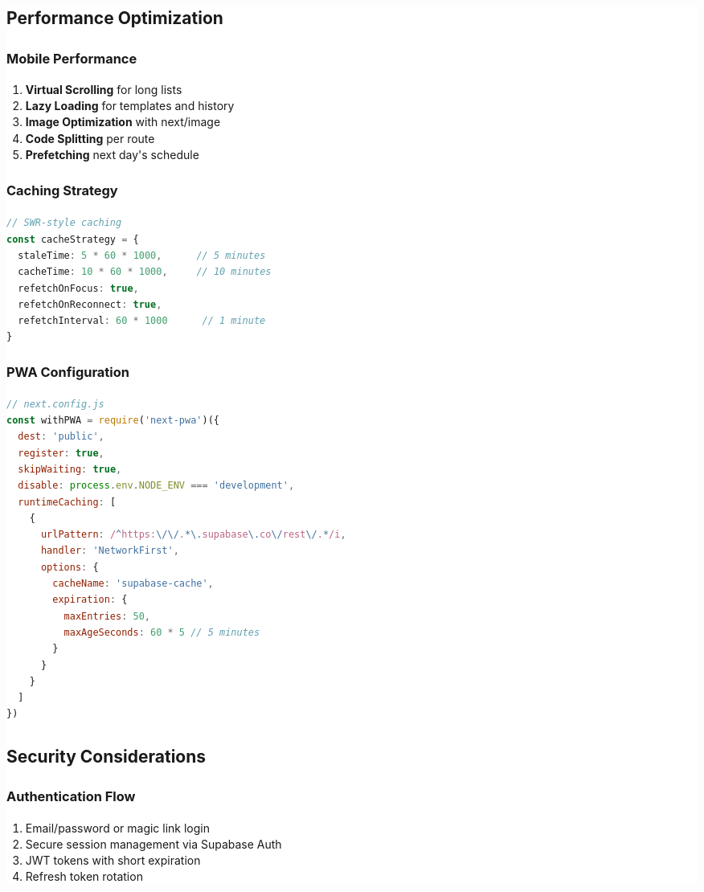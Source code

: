 ## Performance Optimization

### Mobile Performance
1. **Virtual Scrolling** for long lists
2. **Lazy Loading** for templates and history
3. **Image Optimization** with next/image
4. **Code Splitting** per route
5. **Prefetching** next day's schedule

### Caching Strategy
```typescript
// SWR-style caching
const cacheStrategy = {
  staleTime: 5 * 60 * 1000,      // 5 minutes
  cacheTime: 10 * 60 * 1000,     // 10 minutes
  refetchOnFocus: true,
  refetchOnReconnect: true,
  refetchInterval: 60 * 1000      // 1 minute
}
```

### PWA Configuration
```javascript
// next.config.js
const withPWA = require('next-pwa')({
  dest: 'public',
  register: true,
  skipWaiting: true,
  disable: process.env.NODE_ENV === 'development',
  runtimeCaching: [
    {
      urlPattern: /^https:\/\/.*\.supabase\.co\/rest\/.*/i,
      handler: 'NetworkFirst',
      options: {
        cacheName: 'supabase-cache',
        expiration: {
          maxEntries: 50,
          maxAgeSeconds: 60 * 5 // 5 minutes
        }
      }
    }
  ]
})
```

## Security Considerations

### Authentication Flow
1. Email/password or magic link login
2. Secure session management via Supabase Auth
3. JWT tokens with short expiration
4. Refresh token rotation

